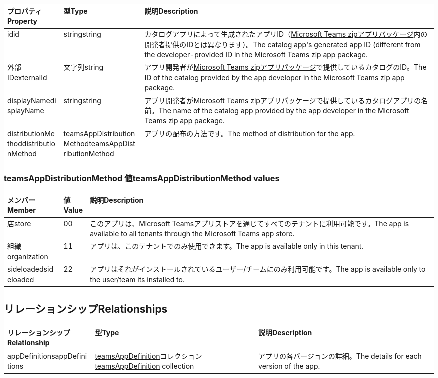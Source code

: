 | <span data-ttu-id="7eb25-123">プロパティ</span><span class="sxs-lookup"><span data-stu-id="7eb25-123">Property</span></span>            | <span data-ttu-id="7eb25-124">型</span><span class="sxs-lookup"><span data-stu-id="7eb25-124">Type</span></span>     | <span data-ttu-id="7eb25-125">説明</span><span class="sxs-lookup"><span data-stu-id="7eb25-125">Description</span></span> |
|:------------------- |:-------- |:----------- |
| <span data-ttu-id="7eb25-126">id</span><span class="sxs-lookup"><span data-stu-id="7eb25-126">id</span></span>                  | <span data-ttu-id="7eb25-127">string</span><span class="sxs-lookup"><span data-stu-id="7eb25-127">string</span></span>   | <span data-ttu-id="7eb25-128">カタログアプリによって生成されたアプリID（[Microsoft Teams zipアプリパッケージ](https://docs.microsoft.com/ja-JP/microsoftteams/platform/concepts/apps/apps-package)内の開発者提供のIDとは異なります）。</span><span class="sxs-lookup"><span data-stu-id="7eb25-128">The catalog app's generated app ID (different from the developer-provided ID in the [Microsoft Teams zip app package](https://docs.microsoft.com/en-us/microsoftteams/platform/concepts/apps/apps-package).</span></span> |
| <span data-ttu-id="7eb25-129">外部ID</span><span class="sxs-lookup"><span data-stu-id="7eb25-129">externalId</span></span>          | <span data-ttu-id="7eb25-130">文字列</span><span class="sxs-lookup"><span data-stu-id="7eb25-130">string</span></span>   | <span data-ttu-id="7eb25-131">アプリ開発者が[Microsoft Teams zipアプリパッケージ](https://docs.microsoft.com/ja-JP/microsoftteams/platform/concepts/apps/apps-package)で提供しているカタログのID。</span><span class="sxs-lookup"><span data-stu-id="7eb25-131">The ID of the catalog provided by the app developer in the [Microsoft Teams zip app package](https://docs.microsoft.com/en-us/microsoftteams/platform/concepts/apps/apps-package).</span></span> |
| <span data-ttu-id="7eb25-132">displayName</span><span class="sxs-lookup"><span data-stu-id="7eb25-132">displayName</span></span>                | <span data-ttu-id="7eb25-133">string</span><span class="sxs-lookup"><span data-stu-id="7eb25-133">string</span></span>   | <span data-ttu-id="7eb25-134">アプリ開発者が[Microsoft Teams zipアプリパッケージ](https://docs.microsoft.com/ja-JP/microsoftteams/platform/concepts/apps/apps-package)で提供しているカタログアプリの名前。</span><span class="sxs-lookup"><span data-stu-id="7eb25-134">The name of the catalog app provided by the app developer in the [Microsoft Teams zip app package](https://docs.microsoft.com/en-us/microsoftteams/platform/concepts/apps/apps-package).</span></span> |
| <span data-ttu-id="7eb25-135">distributionMethod</span><span class="sxs-lookup"><span data-stu-id="7eb25-135">distributionMethod</span></span>  | <span data-ttu-id="7eb25-136">teamsAppDistributionMethod</span><span class="sxs-lookup"><span data-stu-id="7eb25-136">teamsAppDistributionMethod</span></span>     | <span data-ttu-id="7eb25-137">アプリの配布の方法です。</span><span class="sxs-lookup"><span data-stu-id="7eb25-137">The method of distribution for the app.</span></span> |

### <a name="teamsappdistributionmethod-values"></a><span data-ttu-id="7eb25-138">teamsAppDistributionMethod 値</span><span class="sxs-lookup"><span data-stu-id="7eb25-138">teamsAppDistributionMethod values</span></span>

|<span data-ttu-id="7eb25-139">メンバー</span><span class="sxs-lookup"><span data-stu-id="7eb25-139">Member</span></span>|<span data-ttu-id="7eb25-140">値</span><span class="sxs-lookup"><span data-stu-id="7eb25-140">Value</span></span>|<span data-ttu-id="7eb25-141">説明</span><span class="sxs-lookup"><span data-stu-id="7eb25-141">Description</span></span>|
|:---|:---|:---|
|<span data-ttu-id="7eb25-142">店</span><span class="sxs-lookup"><span data-stu-id="7eb25-142">store</span></span>|<span data-ttu-id="7eb25-143">0</span><span class="sxs-lookup"><span data-stu-id="7eb25-143">0</span></span>| <span data-ttu-id="7eb25-144">このアプリは、Microsoft Teamsアプリストアを通じてすべてのテナントに利用可能です。</span><span class="sxs-lookup"><span data-stu-id="7eb25-144">The app is available to all tenants through the Microsoft Teams app store.</span></span>|
|<span data-ttu-id="7eb25-145">組織</span><span class="sxs-lookup"><span data-stu-id="7eb25-145">organization</span></span>|<span data-ttu-id="7eb25-146">1</span><span class="sxs-lookup"><span data-stu-id="7eb25-146">1</span></span>|<span data-ttu-id="7eb25-147">アプリは、このテナントでのみ使用できます。</span><span class="sxs-lookup"><span data-stu-id="7eb25-147">The app is available only in this tenant.</span></span>|
|<span data-ttu-id="7eb25-148">sideloaded</span><span class="sxs-lookup"><span data-stu-id="7eb25-148">sideloaded</span></span>|<span data-ttu-id="7eb25-149">2</span><span class="sxs-lookup"><span data-stu-id="7eb25-149">2</span></span>|<span data-ttu-id="7eb25-150">アプリはそれがインストールされているユーザー/チームにのみ利用可能です。</span><span class="sxs-lookup"><span data-stu-id="7eb25-150">The app is available only to the user/team its installed to.</span></span>|

## <a name="relationships"></a><span data-ttu-id="7eb25-151">リレーションシップ</span><span class="sxs-lookup"><span data-stu-id="7eb25-151">Relationships</span></span>

| <span data-ttu-id="7eb25-152">リレーションシップ</span><span class="sxs-lookup"><span data-stu-id="7eb25-152">Relationship</span></span> | <span data-ttu-id="7eb25-153">型</span><span class="sxs-lookup"><span data-stu-id="7eb25-153">Type</span></span>   | <span data-ttu-id="7eb25-154">説明</span><span class="sxs-lookup"><span data-stu-id="7eb25-154">Description</span></span> |
|:---------------|:--------|:----------|
|<span data-ttu-id="7eb25-155">appDefinitions</span><span class="sxs-lookup"><span data-stu-id="7eb25-155">appDefinitions</span></span>|<span data-ttu-id="7eb25-156">[teamsAppDefinition](teamsappdefinition.md)コレクション</span><span class="sxs-lookup"><span data-stu-id="7eb25-156">[teamsAppDefinition](teamsappdefinition.md) collection</span></span>| <span data-ttu-id="7eb25-157">アプリの各バージョンの詳細。</span><span class="sxs-lookup"><span data-stu-id="7eb25-157">The details for each version of the app.</span></span> |
